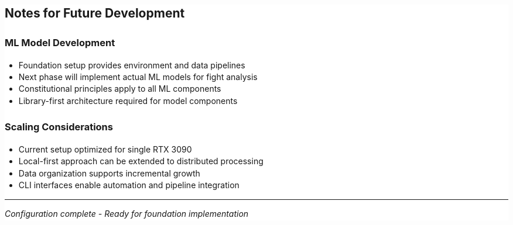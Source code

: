 ## Notes for Future Development

### ML Model Development
- Foundation setup provides environment and data pipelines
- Next phase will implement actual ML models for fight analysis
- Constitutional principles apply to all ML components
- Library-first architecture required for model components

### Scaling Considerations
- Current setup optimized for single RTX 3090
- Local-first approach can be extended to distributed processing
- Data organization supports incremental growth
- CLI interfaces enable automation and pipeline integration

---
*Configuration complete - Ready for foundation implementation*